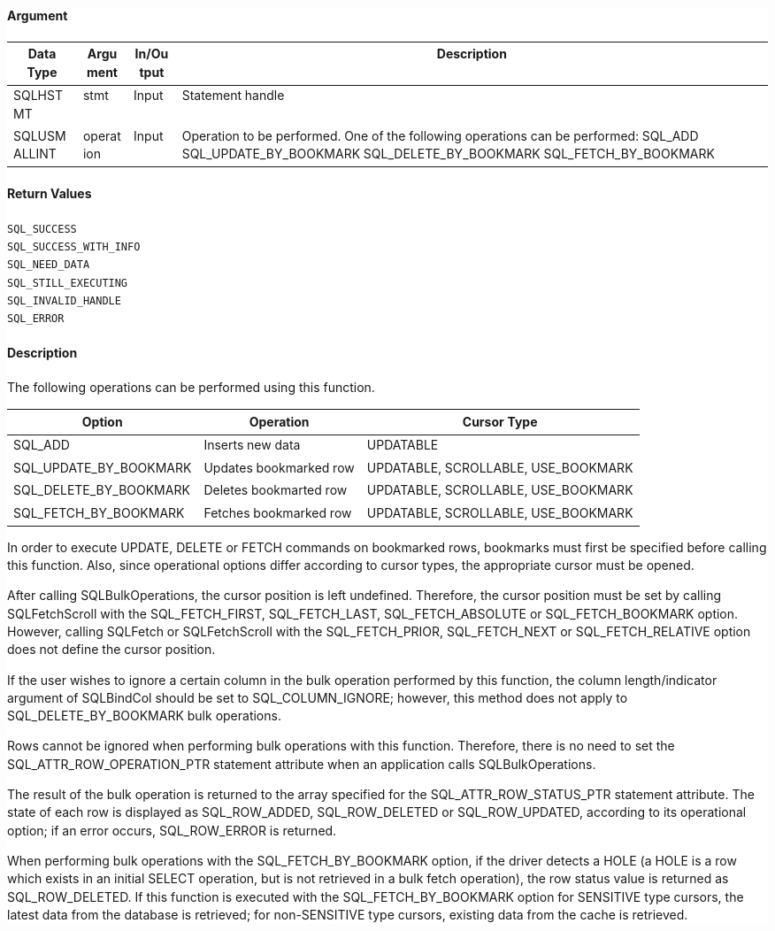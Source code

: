 #### Argument

| Data Type    | Argument  | In/Output | Description                                                  |
| ------------ | --------- | --------- | ------------------------------------------------------------ |
| SQLHSTMT     | stmt      | Input     | Statement handle                                             |
| SQLUSMALLINT | operation | Input     | Operation to be performed. One of the following operations can be performed: SQL_ADD SQL_UPDATE_BY_BOOKMARK SQL_DELETE_BY_BOOKMARK SQL_FETCH_BY_BOOKMARK |

#### Return Values

```
SQL_SUCCESS
SQL_SUCCESS_WITH_INFO
SQL_NEED_DATA
SQL_STILL_EXECUTING
SQL_INVALID_HANDLE
SQL_ERROR 
```

#### Description

The following operations can be performed using this function.

| Option                 | Operation              | Cursor Type                         |
| ---------------------- | ---------------------- | ----------------------------------- |
| SQL_ADD                | Inserts new data       | UPDATABLE                           |
| SQL_UPDATE_BY_BOOKMARK | Updates bookmarked row | UPDATABLE, SCROLLABLE, USE_BOOKMARK |
| SQL_DELETE_BY_BOOKMARK | Deletes bookmarted row | UPDATABLE, SCROLLABLE, USE_BOOKMARK |
| SQL_FETCH_BY_BOOKMARK  | Fetches bookmarked row | UPDATABLE, SCROLLABLE, USE_BOOKMARK |

In order to execute UPDATE, DELETE or FETCH commands on bookmarked rows, bookmarks must first be specified before calling this function. Also, since operational options differ according to cursor types, the appropriate cursor must be opened. 

After calling SQLBulkOperations, the cursor position is left undefined. Therefore, the cursor position must be set by calling SQLFetchScroll with the SQL_FETCH_FIRST, SQL_FETCH_LAST, SQL_FETCH_ABSOLUTE or SQL_FETCH_BOOKMARK option. However, calling SQLFetch or SQLFetchScroll with the SQL_FETCH_PRIOR, SQL_FETCH_NEXT or SQL_FETCH_RELATIVE option does not define the cursor position. 

If the user wishes to ignore a certain column in the bulk operation performed by this function, the column length/indicator argument of SQLBindCol should be set to SQL_COLUMN_IGNORE; however, this method does not apply to SQL_DELETE_BY_BOOKMARK bulk operations. 

Rows cannot be ignored when performing bulk operations with this function. Therefore, there is no need to set the SQL_ATTR_ROW_OPERATION_PTR statement attribute when an application calls SQLBulkOperations. 

The result of the bulk operation is returned to the array specified for the SQL_ATTR_ROW_STATUS_PTR statement attribute. The state of each row is displayed as SQL_ROW_ADDED, SQL_ROW_DELETED or SQL_ROW_UPDATED, according to its operational option; if an error occurs, SQL_ROW_ERROR is returned.

When performing bulk operations with the SQL_FETCH_BY_BOOKMARK option, if the driver detects a HOLE (a HOLE is a row which exists in an initial SELECT operation, but is not retrieved in a bulk fetch operation), the row status value is returned as SQL_ROW_DELETED. If this function is executed with the SQL_FETCH_BY_BOOKMARK option for SENSITIVE type cursors, the latest data from the database is retrieved; for non-SENSITIVE type cursors, existing data from the cache is retrieved.

